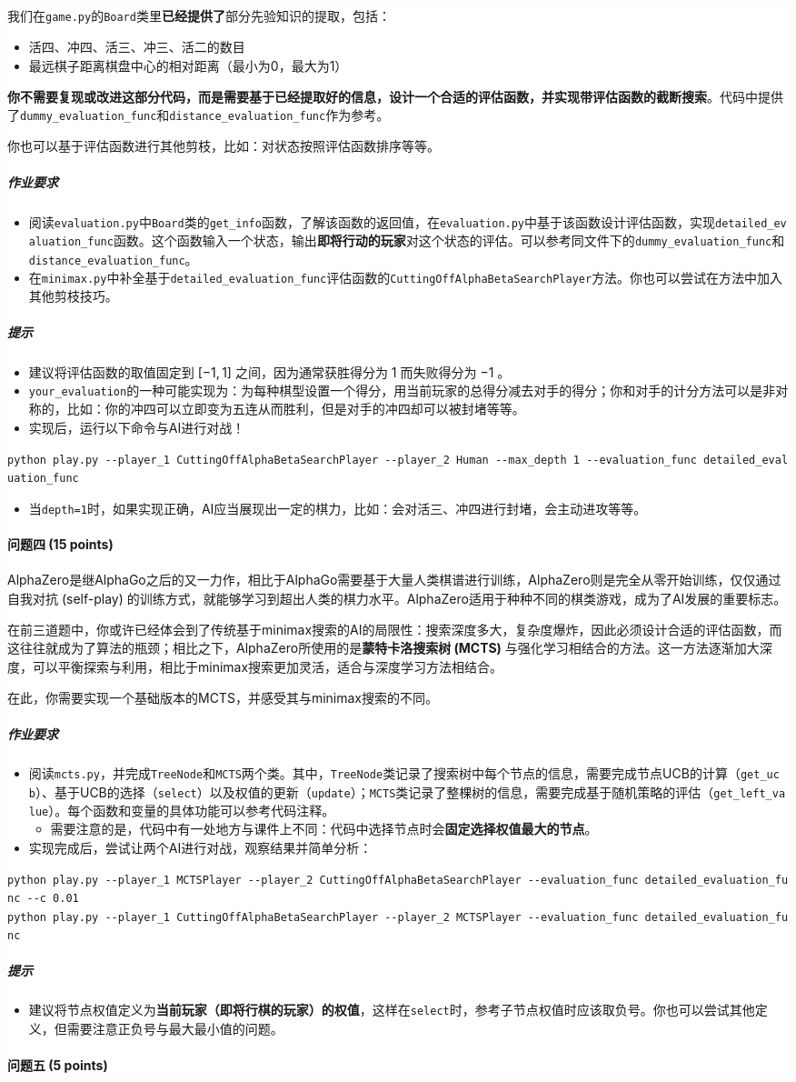 我们在```game.py```的```Board```类里**已经提供了**部分先验知识的提取，包括：
- 活四、冲四、活三、冲三、活二的数目
- 最远棋子距离棋盘中心的相对距离（最小为0，最大为1）

**你不需要复现或改进这部分代码，而是需要基于已经提取好的信息，设计一个合适的评估函数，并实现带评估函数的截断搜索**。代码中提供了```dummy_evaluation_func```和```distance_evaluation_func```作为参考。

你也可以基于评估函数进行其他剪枝，比如：对状态按照评估函数排序等等。

##### 作业要求
- 阅读```evaluation.py```中```Board```类的```get_info```函数，了解该函数的返回值，在```evaluation.py```中基于该函数设计评估函数，实现```detailed_evaluation_func```函数。这个函数输入一个状态，输出**即将行动的玩家**对这个状态的评估。可以参考同文件下的```dummy_evaluation_func```和```distance_evaluation_func```。
- 在```minimax.py```中补全基于```detailed_evaluation_func```评估函数的```CuttingOffAlphaBetaSearchPlayer```方法。你也可以尝试在方法中加入其他剪枝技巧。

##### 提示
- 建议将评估函数的取值固定到 $[-1,1]$ 之间，因为通常获胜得分为 $1$ 而失败得分为 $-1$ 。
- ```your_evaluation```的一种可能实现为：为每种棋型设置一个得分，用当前玩家的总得分减去对手的得分；你和对手的计分方法可以是非对称的，比如：你的冲四可以立即变为五连从而胜利，但是对手的冲四却可以被封堵等等。
- 实现后，运行以下命令与AI进行对战！
```
python play.py --player_1 CuttingOffAlphaBetaSearchPlayer --player_2 Human --max_depth 1 --evaluation_func detailed_evaluation_func
```
- 当```depth=1```时，如果实现正确，AI应当展现出一定的棋力，比如：会对活三、冲四进行封堵，会主动进攻等等。

#### 问题四 (15 points)

AlphaZero是继AlphaGo之后的又一力作，相比于AlphaGo需要基于大量人类棋谱进行训练，AlphaZero则是完全从零开始训练，仅仅通过自我对抗 (self-play) 的训练方式，就能够学习到超出人类的棋力水平。AlphaZero适用于种种不同的棋类游戏，成为了AI发展的重要标志。

在前三道题中，你或许已经体会到了传统基于minimax搜索的AI的局限性：搜索深度多大，复杂度爆炸，因此必须设计合适的评估函数，而这往往就成为了算法的瓶颈；相比之下，AlphaZero所使用的是**蒙特卡洛搜索树 (MCTS)** 与强化学习相结合的方法。这一方法逐渐加大深度，可以平衡探索与利用，相比于minimax搜索更加灵活，适合与深度学习方法相结合。

在此，你需要实现一个基础版本的MCTS，并感受其与minimax搜索的不同。

##### 作业要求
- 阅读```mcts.py```，并完成```TreeNode```和```MCTS```两个类。其中，```TreeNode```类记录了搜索树中每个节点的信息，需要完成节点UCB的计算（```get_ucb```）、基于UCB的选择（```select```）以及权值的更新（```update```）；```MCTS```类记录了整棵树的信息，需要完成基于随机策略的评估（```get_left_value```）。每个函数和变量的具体功能可以参考代码注释。
  - 需要注意的是，代码中有一处地方与课件上不同：代码中选择节点时会**固定选择权值最大的节点**。
- 实现完成后，尝试让两个AI进行对战，观察结果并简单分析：
```
python play.py --player_1 MCTSPlayer --player_2 CuttingOffAlphaBetaSearchPlayer --evaluation_func detailed_evaluation_func --c 0.01
python play.py --player_1 CuttingOffAlphaBetaSearchPlayer --player_2 MCTSPlayer --evaluation_func detailed_evaluation_func
```

##### 提示
- 建议将节点权值定义为**当前玩家（即将行棋的玩家）的权值**，这样在```select```时，参考子节点权值时应该取负号。你也可以尝试其他定义，但需要注意正负号与最大最小值的问题。

#### 问题五 (5 points)
